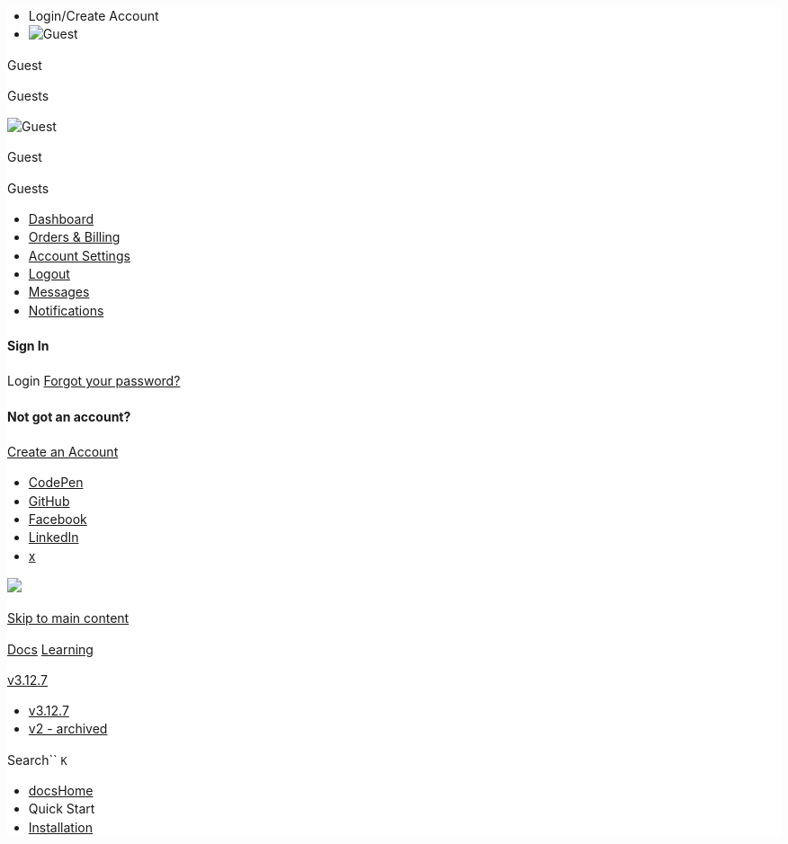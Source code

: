 - Login/Create Account
- ![Guest](https://gsap.com/community/uploads/set_resources_8/84c1e40ea0e759e3f1505eb1788ddf3c_default_photo.png)





Guest







Guests


![Guest](https://gsap.com/community/uploads/set_resources_8/84c1e40ea0e759e3f1505eb1788ddf3c_default_photo.png)

Guest

Guests

- [Dashboard](https://gsap.com/community/account-dashboard)
- [Orders & Billing](https://gsap.com/community/clients/orders)
- [Account Settings](https://gsap.com/community/settings)
- [Logout](https://gsap.com/community/logout/?csrfKey=e5e1b1ec8bf983cf1d5ade671a63483a)
- [Messages](https://gsap.com/community/messenger/)
- [Notifications](https://gsap.com/community/notifications/)

#### Sign In

Login [Forgot your password?](https://gsap.com/community/lostpassword/)

#### Not got an account?

[Create an Account](https://gsap.com/community/register)

- [CodePen](https://codepen.io/GreenSock)
- [GitHub](https://github.com/greensock/GreenSock-JS/)
- [Facebook](https://www.facebook.com/greensock/)
- [LinkedIn](https://www.linkedin.com/company/greensock)
- [x](https://www.twitter.com/greensock/)

![](https://gsap.com/img/header-shapes.png)

[Skip to main content](https://gsap.com/docs/v3/Plugins/PhysicsPropsPlugin/#__docusaurus_skipToContent_fallback)

[Docs](https://gsap.com/docs/v3/) [Learning](https://gsap.com/resources)

[v3.12.7](https://gsap.com/docs/v3/)

- [v3.12.7](https://gsap.com/docs/v3/Plugins/PhysicsPropsPlugin)
- [v2 - archived](https://www.gsap.com/archived-docs/)

Search`` `K`

- [docsHome](https://gsap.com/docs/v3/)
- Quick Start
- [Installation](https://gsap.com/docs/v3/Installation)
